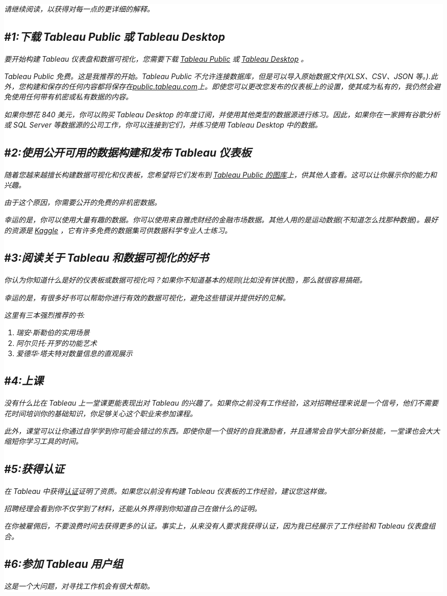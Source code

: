 *请继续阅读，以获得对每一点的更详细的解释。*

## *#1:下载 Tableau Public 或 Tableau Desktop*

*要开始构建 Tableau 仪表盘和数据可视化，您需要下载 [Tableau Public](https://public.tableau.com/en-us/s/download) 或 [Tableau Desktop](https://www.tableau.com/products/desktop/download) 。*

*Tableau Public 免费。这是我推荐的开始。Tableau Public 不允许连接数据库，但是可以导入原始数据文件(XLSX、CSV、JSON 等。).此外，您构建和保存的任何内容都将保存在[public.tableau.com](https://public.tableau.com/)上。即使您可以更改您发布的仪表板上的设置，使其成为私有的，我仍然会避免使用任何带有机密或私有数据的内容。*

*如果你想花 840 美元，你可以购买 Tableau Desktop 的年度订阅，并使用其他类型的数据源进行练习。因此，如果你在一家拥有谷歌分析或 SQL Server 等数据源的公司工作，你可以连接到它们，并练习使用 Tableau Desktop 中的数据。*

## *#2:使用公开可用的数据构建和发布 Tableau 仪表板*

*随着您越来越擅长构建数据可视化和仪表板，您希望将它们发布到 [Tableau Public 的图库](https://public.tableau.com/en-us/gallery)上，供其他人查看。这可以让你展示你的能力和兴趣。*

*由于这个原因，你需要公开的免费的非机密数据。*

*幸运的是，你可以使用大量有趣的数据。你可以使用来自雅虎财经的金融市场数据。其他人用的是运动数据(不知道怎么找那种数据)。最好的资源是 [Kaggle](http://kaggle.com) ，它有许多免费的数据集可供数据科学专业人士练习。*

## *#3:阅读关于 Tableau 和数据可视化的好书*

*你认为你知道什么是好的仪表板或数据可视化吗？如果你不知道基本的规则(比如没有饼状图)，那么就很容易搞砸。*

*幸运的是，有很多好书可以帮助你进行有效的数据可视化，避免这些错误并提供好的见解。*

*这里有三本强烈推荐的书:*

1.  *瑞安·斯勒伯的实用场景*
2.  *阿尔贝托·开罗的功能艺术*
3.  *爱德华·塔夫特对数量信息的直观展示*

## *#4:上课*

*没有什么比在 Tableau 上一堂课更能表现出对 Tableau 的兴趣了。如果你之前没有工作经验，这对招聘经理来说是一个信号，他们不需要花时间培训你的基础知识，你足够关心这个职业来参加课程。*

*此外，课堂可以让你通过自学学到你可能会错过的东西。即使你是一个很好的自我激励者，并且通常会自学大部分新技能，一堂课也会大大缩短你学习工具的时间。*

## *#5:获得认证*

*在 Tableau 中获得[认证](https://www.tableau.com/learn/certification)证明了资质。如果您以前没有构建 Tableau 仪表板的工作经验，建议您这样做。*

*招聘经理会看到你不仅学到了材料，还能从外界得到你知道自己在做什么的证明。*

*在你被雇佣后，不要浪费时间去获得更多的认证。事实上，从来没有人要求我获得认证，因为我已经展示了工作经验和 Tableau 仪表盘组合。*

## *#6:参加 Tableau 用户组*

*这是一个大问题，对寻找工作机会有很大帮助。*
